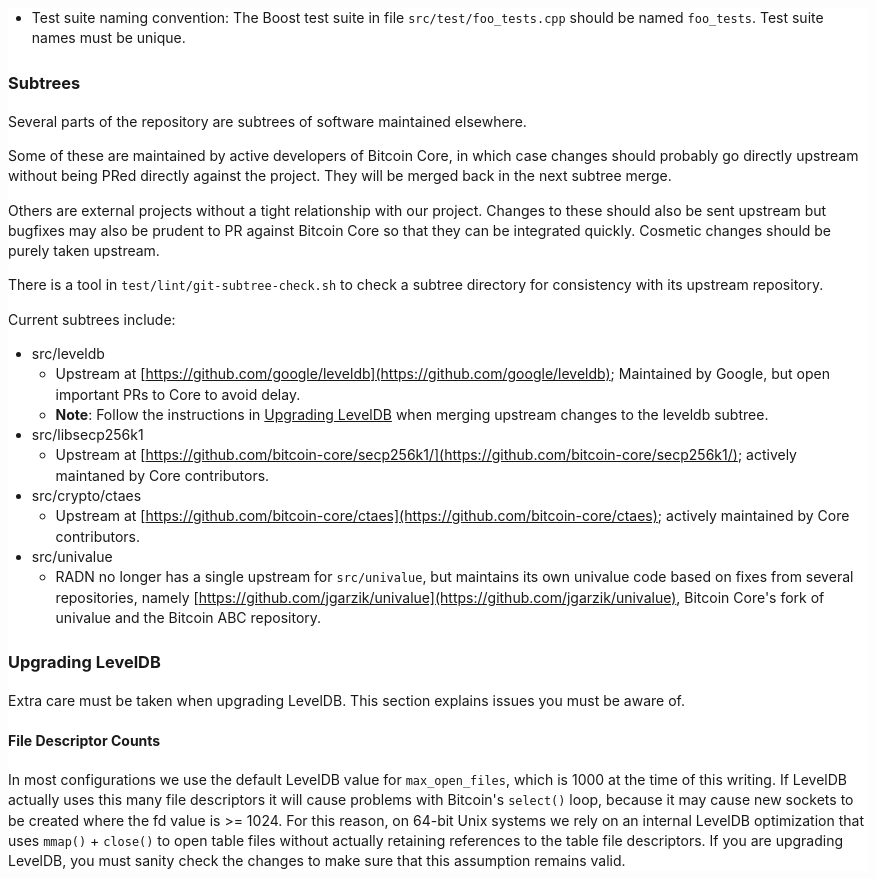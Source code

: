- Test suite naming convention: The Boost test suite in file
  `src/test/foo_tests.cpp` should be named `foo_tests`. Test suite names must
  be unique.

### Subtrees

Several parts of the repository are subtrees of software maintained elsewhere.

Some of these are maintained by active developers of Bitcoin Core, in which case
changes should probably go directly upstream without being PRed directly against
the project.  They will be merged back in the next subtree merge.

Others are external projects without a tight relationship with our project.
Changes to these should also be sent upstream but bugfixes may also be prudent to
PR against Bitcoin Core so that they can be integrated quickly. Cosmetic changes
should be purely taken upstream.

There is a tool in `test/lint/git-subtree-check.sh` to check a subtree directory
for consistency with its upstream repository.

Current subtrees include:

- src/leveldb
    - Upstream at [https://github.com/google/leveldb](https://github.com/google/leveldb);
      Maintained by Google, but open important PRs to Core to avoid delay.
    - **Note**: Follow the instructions in [Upgrading LevelDB](#upgrading-leveldb)
      when merging upstream changes to the leveldb subtree.
- src/libsecp256k1
    - Upstream at [https://github.com/bitcoin-core/secp256k1/](https://github.com/bitcoin-core/secp256k1/);
      actively maintaned by Core contributors.
- src/crypto/ctaes
    - Upstream at [https://github.com/bitcoin-core/ctaes](https://github.com/bitcoin-core/ctaes);
      actively maintained by Core contributors.
- src/univalue
    - RADN no longer has a single upstream for `src/univalue`, but maintains its
      own univalue code based on fixes from several repositories, namely [https://github.com/jgarzik/univalue](https://github.com/jgarzik/univalue),
      Bitcoin Core's fork of univalue and the Bitcoin ABC repository.

### Upgrading LevelDB

Extra care must be taken when upgrading LevelDB. This section explains issues
you must be aware of.

#### File Descriptor Counts

In most configurations we use the default LevelDB value for `max_open_files`,
which is 1000 at the time of this writing. If LevelDB actually uses this many
file descriptors it will cause problems with Bitcoin's `select()` loop, because
it may cause new sockets to be created where the fd value is >= 1024. For this
reason, on 64-bit Unix systems we rely on an internal LevelDB optimization that
uses `mmap()` + `close()` to open table files without actually retaining
references to the table file descriptors. If you are upgrading LevelDB, you must
sanity check the changes to make sure that this assumption remains valid.

